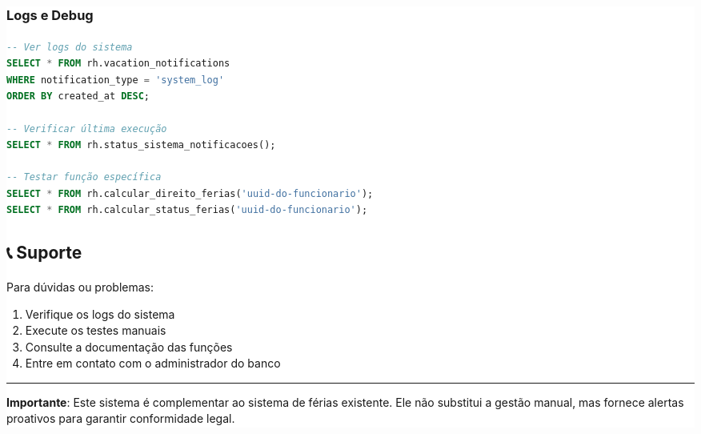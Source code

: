 ### Logs e Debug
```sql
-- Ver logs do sistema
SELECT * FROM rh.vacation_notifications 
WHERE notification_type = 'system_log' 
ORDER BY created_at DESC;

-- Verificar última execução
SELECT * FROM rh.status_sistema_notificacoes();

-- Testar função específica
SELECT * FROM rh.calcular_direito_ferias('uuid-do-funcionario');
SELECT * FROM rh.calcular_status_ferias('uuid-do-funcionario');
```

## 📞 Suporte

Para dúvidas ou problemas:
1. Verifique os logs do sistema
2. Execute os testes manuais
3. Consulte a documentação das funções
4. Entre em contato com o administrador do banco

---

**Importante**: Este sistema é complementar ao sistema de férias existente. Ele não substitui a gestão manual, mas fornece alertas proativos para garantir conformidade legal.


